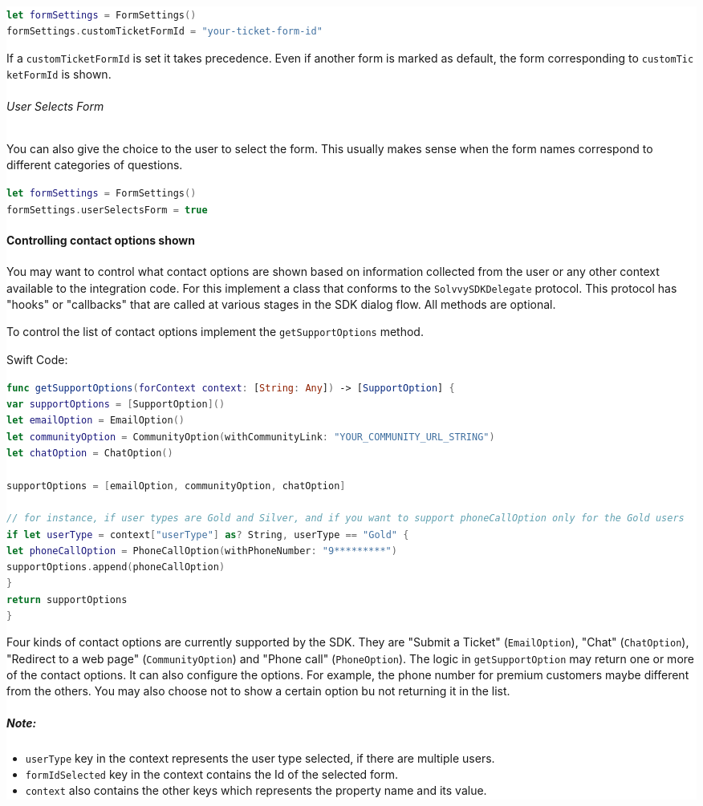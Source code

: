 ```swift
let formSettings = FormSettings()
formSettings.customTicketFormId = "your-ticket-form-id"
```

If a `customTicketFormId` is set it takes precedence. Even if another form is marked as default, the form corresponding to `customTicketFormId` is shown. 

###### User Selects Form
You can also give the choice to the user to select the form. This usually makes sense when the form names correspond to different categories of questions.
```swift
let formSettings = FormSettings()
formSettings.userSelectsForm = true
```

#### Controlling contact options shown
You may want to control what contact options are shown based on information collected from the user or any other context available to the integration code. For this implement a class that conforms to the `SolvvySDKDelegate` protocol. This protocol has "hooks" or "callbacks" that are called at various stages in the SDK dialog flow. All methods are optional.

To control the list of contact options implement the `getSupportOptions` method.

Swift Code:
```swift
func getSupportOptions(forContext context: [String: Any]) -> [SupportOption] {
var supportOptions = [SupportOption]()
let emailOption = EmailOption()
let communityOption = CommunityOption(withCommunityLink: "YOUR_COMMUNITY_URL_STRING")
let chatOption = ChatOption()

supportOptions = [emailOption, communityOption, chatOption]

// for instance, if user types are Gold and Silver, and if you want to support phoneCallOption only for the Gold users
if let userType = context["userType"] as? String, userType == "Gold" {
let phoneCallOption = PhoneCallOption(withPhoneNumber: "9*********")
supportOptions.append(phoneCallOption)
}
return supportOptions
}
```
Four kinds of contact options are currently supported by the SDK. They are "Submit a Ticket" (`EmailOption`), "Chat" (`ChatOption`), "Redirect to a web page" (`CommunityOption`) and "Phone call" (`PhoneOption`). The logic in `getSupportOption` may return one or more of the contact options. It can also configure the options. For example, the phone number for premium customers maybe different from the others. You may also choose not to show a certain option bu not returning it in the list.  

##### Note:
- `userType` key in the context represents the user type selected, if there are multiple users.
- `formIdSelected` key in the context contains the Id of the selected form.
- `context` also contains the other keys which represents the property name and its value.
